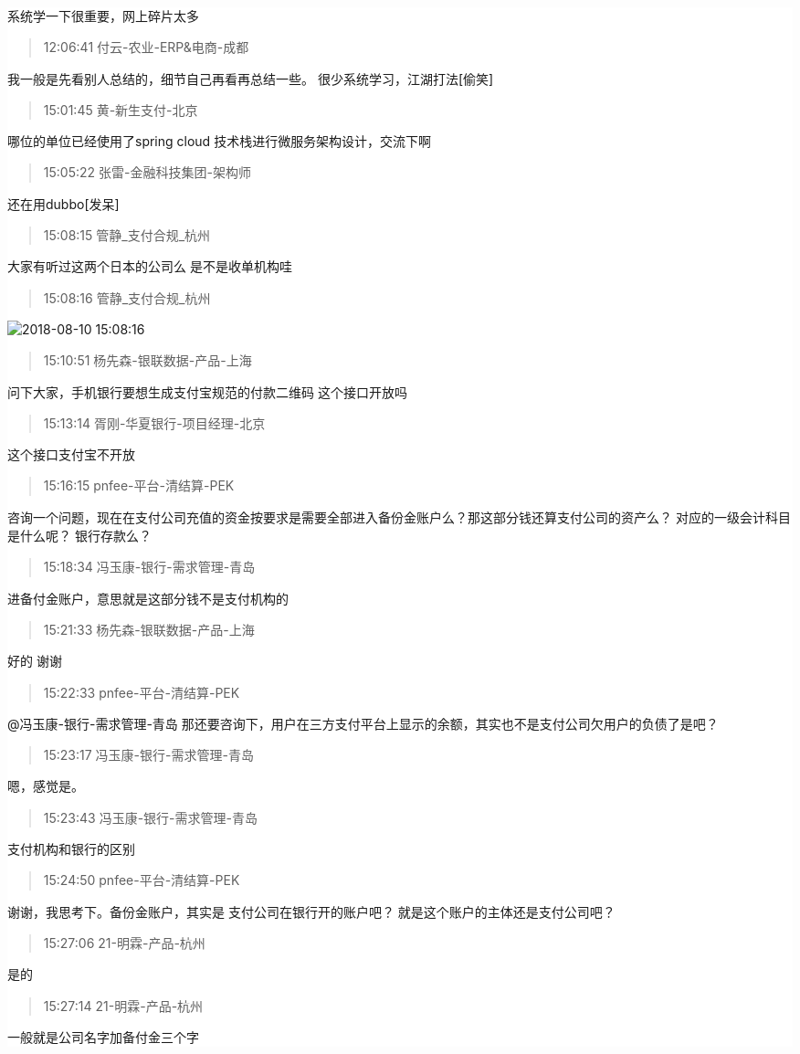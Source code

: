 系统学一下很重要，网上碎片太多  
   
> 12:06:41  付云-农业-ERP&电商-成都  
   
我一般是先看别人总结的，细节自己再看再总结一些。 很少系统学习，江湖打法[偷笑]  
   
> 15:01:45  黄-新生支付-北京  
   
哪位的单位已经使用了spring cloud 技术栈进行微服务架构设计，交流下啊  
   
> 15:05:22  张雷-金融科技集团-架构师  
   
还在用dubbo[发呆]  
   
> 15:08:15  管静_支付合规_杭州  
   
大家有听过这两个日本的公司么  是不是收单机构哇  
   
> 15:08:16  管静_支付合规_杭州  
   
![2018-08-10 15:08:16](http://static.cocolian.cn/img/201808/20180810_150816.png) 
   
> 15:10:51  杨先森-银联数据-产品-上海  
   
问下大家，手机银行要想生成支付宝规范的付款二维码 这个接口开放吗  
   
> 15:13:14  胥刚-华夏银行-项目经理-北京  
   
这个接口支付宝不开放  
   
> 15:16:15  pnfee-平台-清结算-PEK  
   
咨询一个问题，现在在支付公司充值的资金按要求是需要全部进入备份金账户么？那这部分钱还算支付公司的资产么？ 对应的一级会计科目是什么呢？ 银行存款么？  
   
> 15:18:34  冯玉康-银行-需求管理-青岛  
   
进备付金账户，意思就是这部分钱不是支付机构的  
   
> 15:21:33  杨先森-银联数据-产品-上海  
   
好的 谢谢  
   
> 15:22:33  pnfee-平台-清结算-PEK  
   
@冯玉康-银行-需求管理-青岛  那还要咨询下，用户在三方支付平台上显示的余额，其实也不是支付公司欠用户的负债了是吧？  
   
> 15:23:17  冯玉康-银行-需求管理-青岛  
   
嗯，感觉是。  
   
> 15:23:43  冯玉康-银行-需求管理-青岛  
   
支付机构和银行的区别  
   
> 15:24:50  pnfee-平台-清结算-PEK  
   
谢谢，我思考下。备份金账户，其实是 支付公司在银行开的账户吧？ 就是这个账户的主体还是支付公司吧？  
   
> 15:27:06  21-明霖-产品-杭州  
   
是的  
   
> 15:27:14  21-明霖-产品-杭州  
   
一般就是公司名字加备付金三个字  
   
